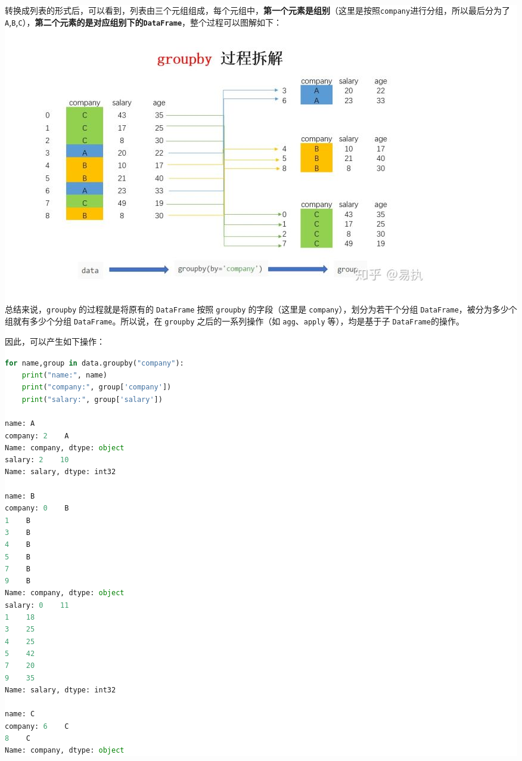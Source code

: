 转换成列表的形式后，可以看到，列表由三个元组组成，每个元组中，**第一个元素是组别**（这里是按照`company`进行分组，所以最后分为了`A`,`B`,`C`），**第二个元素的是对应组别下的`DataFrame`**，整个过程可以图解如下：

![groupby过程图解](img/groupby过程图解.jpg)

总结来说，`groupby` 的过程就是将原有的 `DataFrame` 按照 `groupby` 的字段（这里是 `company`），划分为若干个分组 `DataFrame`，被分为多少个组就有多少个分组 `DataFrame`。所以说，在 `groupby` 之后的一系列操作（如 `agg`、`apply` 等），均是基于子 `DataFrame`的操作。

因此，可以产生如下操作：

```python
for name,group in data.groupby("company"):
    print("name:", name)
    print("company:", group['company'])
    print("salary:", group['salary'])
    
name: A
company: 2    A
Name: company, dtype: object
salary: 2    10
Name: salary, dtype: int32
        
name: B
company: 0    B
1    B
3    B
4    B
5    B
7    B
9    B
Name: company, dtype: object
salary: 0    11
1    18
3    25
4    25
5    42
7    20
9    35
Name: salary, dtype: int32
        
name: C
company: 6    C
8    C
Name: company, dtype: object
```